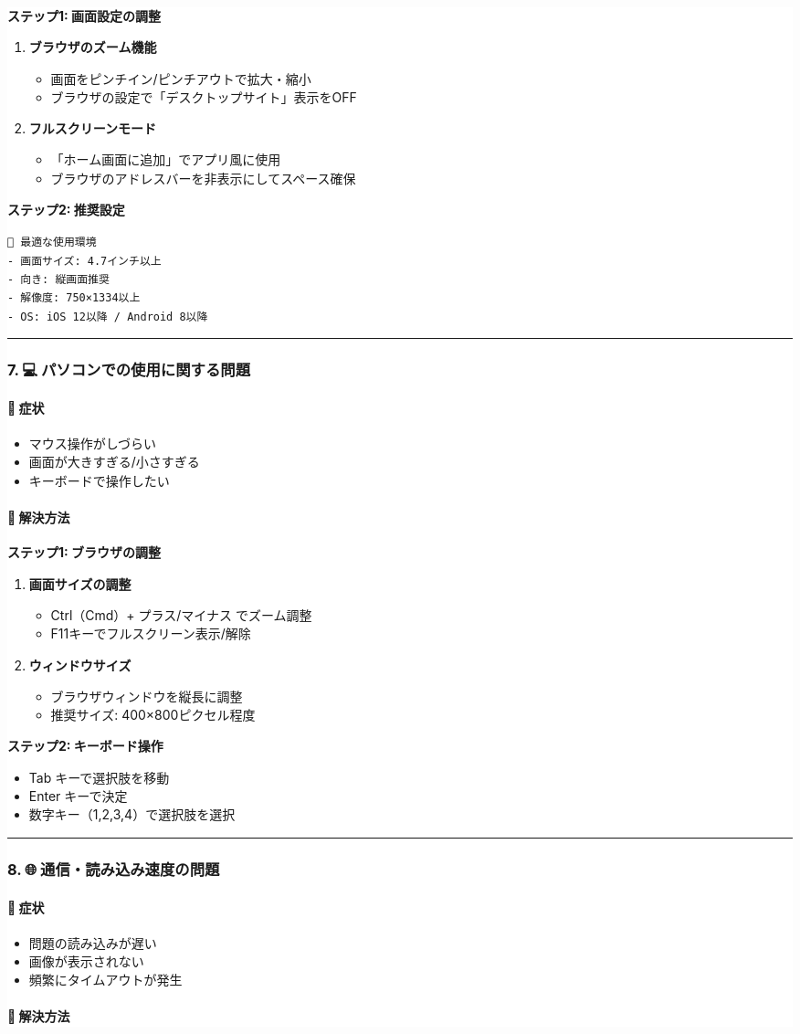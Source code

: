 **ステップ1: 画面設定の調整**
1. **ブラウザのズーム機能**
   - 画面をピンチイン/ピンチアウトで拡大・縮小
   - ブラウザの設定で「デスクトップサイト」表示をOFF

2. **フルスクリーンモード**
   - 「ホーム画面に追加」でアプリ風に使用
   - ブラウザのアドレスバーを非表示にしてスペース確保

**ステップ2: 推奨設定**
```
📱 最適な使用環境
- 画面サイズ: 4.7インチ以上
- 向き: 縦画面推奨
- 解像度: 750×1334以上
- OS: iOS 12以降 / Android 8以降
```

---

### 7. 💻 パソコンでの使用に関する問題

#### 🚨 症状
- マウス操作がしづらい
- 画面が大きすぎる/小さすぎる
- キーボードで操作したい

#### 🔧 解決方法

**ステップ1: ブラウザの調整**
1. **画面サイズの調整**
   - Ctrl（Cmd）+ プラス/マイナス でズーム調整
   - F11キーでフルスクリーン表示/解除

2. **ウィンドウサイズ**
   - ブラウザウィンドウを縦長に調整
   - 推奨サイズ: 400×800ピクセル程度

**ステップ2: キーボード操作**
- Tab キーで選択肢を移動
- Enter キーで決定
- 数字キー（1,2,3,4）で選択肢を選択

---

### 8. 🌐 通信・読み込み速度の問題

#### 🚨 症状
- 問題の読み込みが遅い
- 画像が表示されない
- 頻繁にタイムアウトが発生

#### 🔧 解決方法
